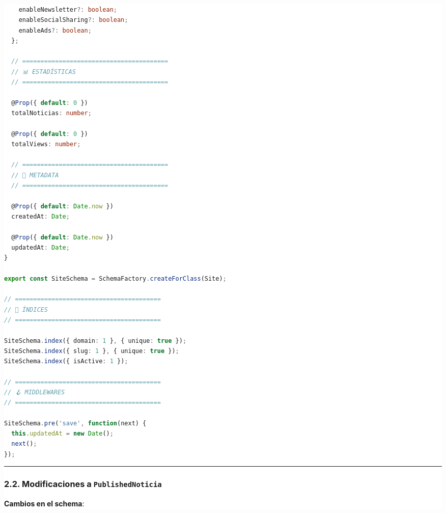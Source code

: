 ```typescript
    enableNewsletter?: boolean;
    enableSocialSharing?: boolean;
    enableAds?: boolean;
  };

  // ========================================
  // 📊 ESTADÍSTICAS
  // ========================================

  @Prop({ default: 0 })
  totalNoticias: number;

  @Prop({ default: 0 })
  totalViews: number;

  // ========================================
  // 🔧 METADATA
  // ========================================

  @Prop({ default: Date.now })
  createdAt: Date;

  @Prop({ default: Date.now })
  updatedAt: Date;
}

export const SiteSchema = SchemaFactory.createForClass(Site);

// ========================================
// 📇 ÍNDICES
// ========================================

SiteSchema.index({ domain: 1 }, { unique: true });
SiteSchema.index({ slug: 1 }, { unique: true });
SiteSchema.index({ isActive: 1 });

// ========================================
// 🪝 MIDDLEWARES
// ========================================

SiteSchema.pre('save', function(next) {
  this.updatedAt = new Date();
  next();
});
```

---

### 2.2. Modificaciones a `PublishedNoticia`

**Cambios en el schema**:
